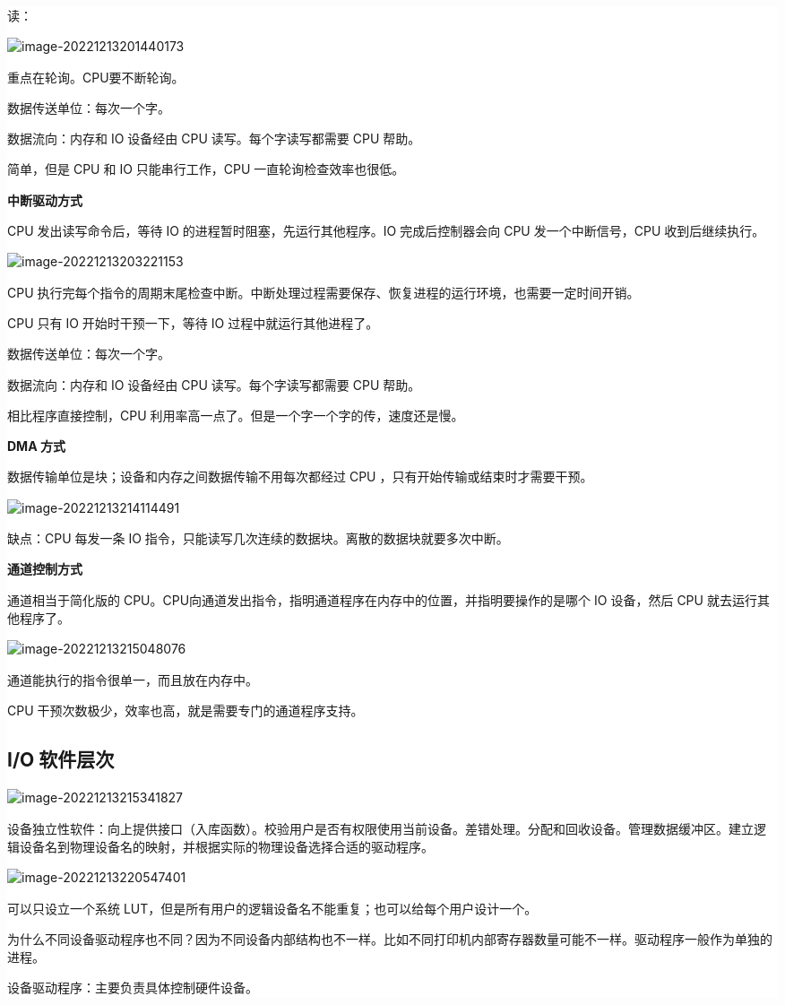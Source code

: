 读：

![image-20221213201440173](https://raw.githubusercontent.com/Jingqing3948/FigureBed/main/mdImages/202212132014482.png)

重点在轮询。CPU要不断轮询。

数据传送单位：每次一个字。

数据流向：内存和 IO 设备经由 CPU 读写。每个字读写都需要 CPU 帮助。

简单，但是 CPU 和 IO 只能串行工作，CPU 一直轮询检查效率也很低。

**中断驱动方式**

CPU 发出读写命令后，等待 IO 的进程暂时阻塞，先运行其他程序。IO 完成后控制器会向 CPU 发一个中断信号，CPU 收到后继续执行。

![image-20221213203221153](https://raw.githubusercontent.com/Jingqing3948/FigureBed/main/mdImages/202212132032231.png)

CPU 执行完每个指令的周期末尾检查中断。中断处理过程需要保存、恢复进程的运行环境，也需要一定时间开销。

CPU 只有 IO 开始时干预一下，等待 IO 过程中就运行其他进程了。

数据传送单位：每次一个字。

数据流向：内存和 IO 设备经由 CPU 读写。每个字读写都需要 CPU 帮助。

相比程序直接控制，CPU 利用率高一点了。但是一个字一个字的传，速度还是慢。

**DMA 方式**

数据传输单位是块；设备和内存之间数据传输不用每次都经过 CPU ，只有开始传输或结束时才需要干预。

![image-20221213214114491](https://raw.githubusercontent.com/Jingqing3948/FigureBed/main/mdImages/202212132141644.png)

缺点：CPU 每发一条 IO 指令，只能读写几次连续的数据块。离散的数据块就要多次中断。

**通道控制方式**

通道相当于简化版的 CPU。CPU向通道发出指令，指明通道程序在内存中的位置，并指明要操作的是哪个 IO 设备，然后 CPU 就去运行其他程序了。

![image-20221213215048076](https://raw.githubusercontent.com/Jingqing3948/FigureBed/main/mdImages/202212132150157.png)

通道能执行的指令很单一，而且放在内存中。

CPU 干预次数极少，效率也高，就是需要专门的通道程序支持。

## I/O 软件层次

![image-20221213215341827](https://raw.githubusercontent.com/Jingqing3948/FigureBed/main/mdImages/202212132153000.png)

设备独立性软件：向上提供接口（入库函数）。校验用户是否有权限使用当前设备。差错处理。分配和回收设备。管理数据缓冲区。建立逻辑设备名到物理设备名的映射，并根据实际的物理设备选择合适的驱动程序。

![image-20221213220547401](https://raw.githubusercontent.com/Jingqing3948/FigureBed/main/mdImages/202212132205495.png)

可以只设立一个系统 LUT，但是所有用户的逻辑设备名不能重复；也可以给每个用户设计一个。

为什么不同设备驱动程序也不同？因为不同设备内部结构也不一样。比如不同打印机内部寄存器数量可能不一样。驱动程序一般作为单独的进程。

设备驱动程序：主要负责具体控制硬件设备。
